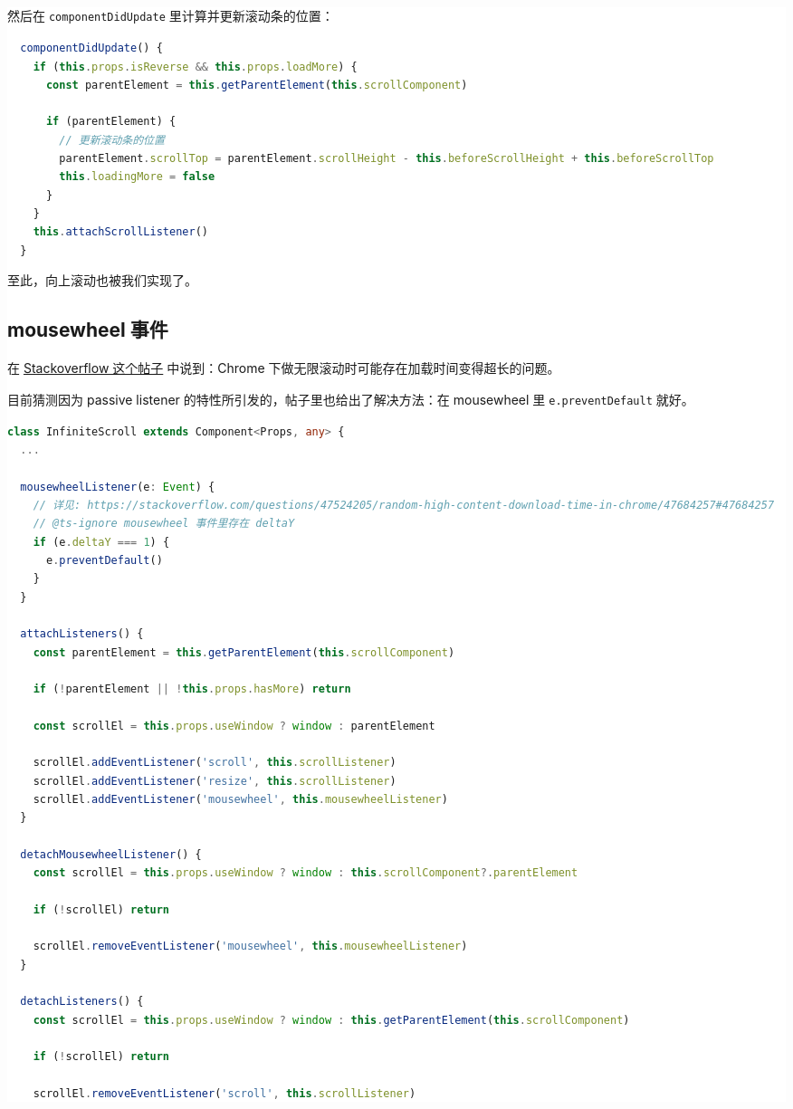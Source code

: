 然后在 `componentDidUpdate` 里计算并更新滚动条的位置：

```ts
  componentDidUpdate() {
    if (this.props.isReverse && this.props.loadMore) {
      const parentElement = this.getParentElement(this.scrollComponent)

      if (parentElement) {
        // 更新滚动条的位置
        parentElement.scrollTop = parentElement.scrollHeight - this.beforeScrollHeight + this.beforeScrollTop
        this.loadingMore = false
      }
    }
    this.attachScrollListener()
  }
```

至此，向上滚动也被我们实现了。

## mousewheel 事件

在 [Stackoverflow 这个帖子](https://stackoverflow.com/questions/47524205/random-high-content-download-time-in-chrome/47684257#47684257) 中说到：Chrome 下做无限滚动时可能存在加载时间变得超长的问题。

目前猜测因为 passive listener 的特性所引发的，帖子里也给出了解决方法：在 mousewheel 里 `e.preventDefault` 就好。

```ts
class InfiniteScroll extends Component<Props, any> {
  ...

  mousewheelListener(e: Event) {
    // 详见: https://stackoverflow.com/questions/47524205/random-high-content-download-time-in-chrome/47684257#47684257
    // @ts-ignore mousewheel 事件里存在 deltaY
    if (e.deltaY === 1) {
      e.preventDefault()
    }
  }

  attachListeners() {
    const parentElement = this.getParentElement(this.scrollComponent)

    if (!parentElement || !this.props.hasMore) return

    const scrollEl = this.props.useWindow ? window : parentElement

    scrollEl.addEventListener('scroll', this.scrollListener)
    scrollEl.addEventListener('resize', this.scrollListener)
    scrollEl.addEventListener('mousewheel', this.mousewheelListener)
  }

  detachMousewheelListener() {
    const scrollEl = this.props.useWindow ? window : this.scrollComponent?.parentElement

    if (!scrollEl) return

    scrollEl.removeEventListener('mousewheel', this.mousewheelListener)
  }

  detachListeners() {
    const scrollEl = this.props.useWindow ? window : this.getParentElement(this.scrollComponent)

    if (!scrollEl) return

    scrollEl.removeEventListener('scroll', this.scrollListener)
```